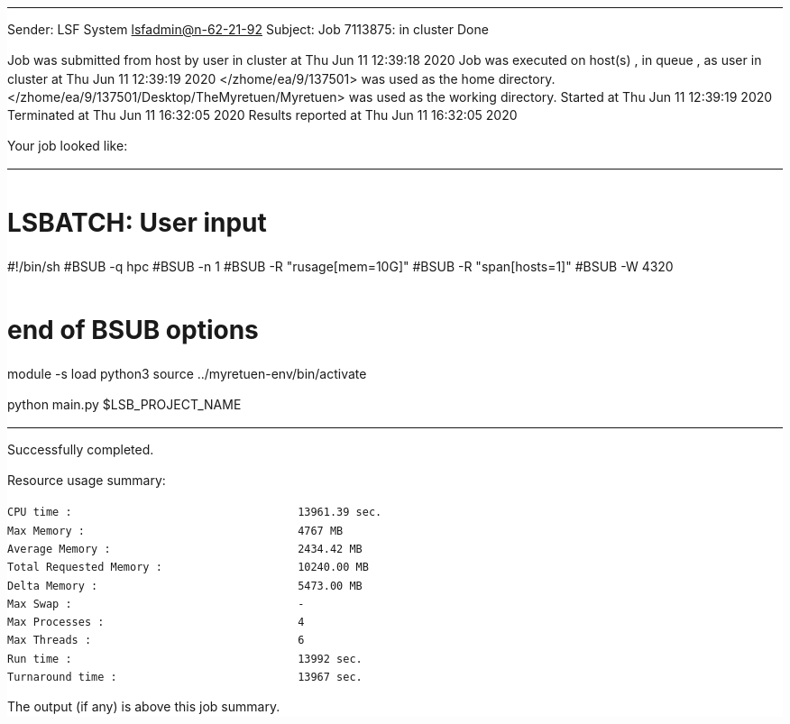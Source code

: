 
------------------------------------------------------------
Sender: LSF System <lsfadmin@n-62-21-92>
Subject: Job 7113875: <CleverRandom4CleverRandomElo-fruit-CalcProb> in cluster <dcc> Done

Job <CleverRandom4CleverRandomElo-fruit-CalcProb> was submitted from host <n-62-30-3> by user <s183914> in cluster <dcc> at Thu Jun 11 12:39:18 2020
Job was executed on host(s) <n-62-21-92>, in queue <hpc>, as user <s183914> in cluster <dcc> at Thu Jun 11 12:39:19 2020
</zhome/ea/9/137501> was used as the home directory.
</zhome/ea/9/137501/Desktop/TheMyretuen/Myretuen> was used as the working directory.
Started at Thu Jun 11 12:39:19 2020
Terminated at Thu Jun 11 16:32:05 2020
Results reported at Thu Jun 11 16:32:05 2020

Your job looked like:

------------------------------------------------------------
# LSBATCH: User input
#!/bin/sh
#BSUB -q hpc
#BSUB -n 1
#BSUB -R "rusage[mem=10G]"
#BSUB -R "span[hosts=1]"
#BSUB -W 4320
# end of BSUB options

module -s load python3
source ../myretuen-env/bin/activate

python main.py $LSB_PROJECT_NAME


------------------------------------------------------------

Successfully completed.

Resource usage summary:

    CPU time :                                   13961.39 sec.
    Max Memory :                                 4767 MB
    Average Memory :                             2434.42 MB
    Total Requested Memory :                     10240.00 MB
    Delta Memory :                               5473.00 MB
    Max Swap :                                   -
    Max Processes :                              4
    Max Threads :                                6
    Run time :                                   13992 sec.
    Turnaround time :                            13967 sec.

The output (if any) is above this job summary.


